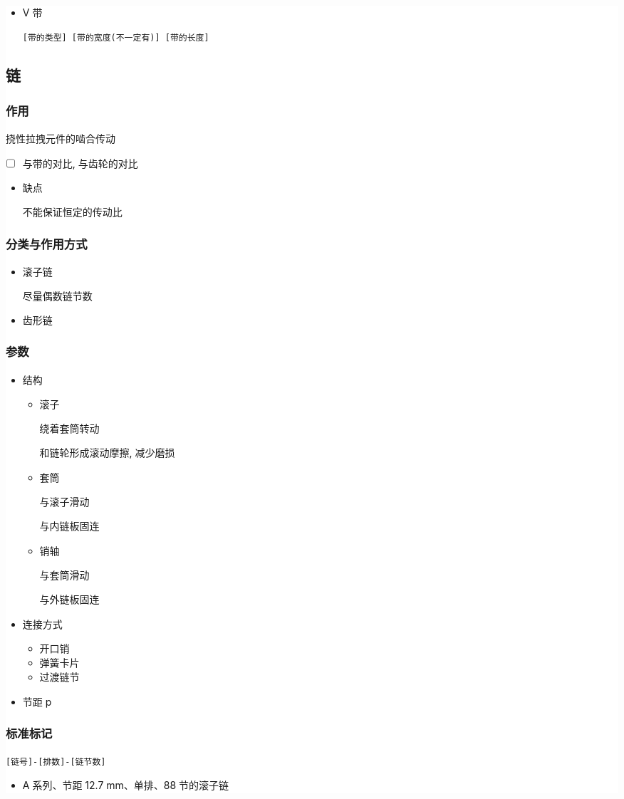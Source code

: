 - V 带

  `[带的类型] [带的宽度(不一定有)] [带的长度]`

## 链

### 作用

挠性拉拽元件的啮合传动

- [ ] 与带的对比, 与齿轮的对比

- 缺点

  不能保证恒定的传动比

### 分类与作用方式

- 滚子链

  尽量偶数链节数

- 齿形链

### 参数

- 结构

  - 滚子

    绕着套筒转动

    和链轮形成滚动摩擦, 减少磨损

  - 套筒

    与滚子滑动

    与内链板固连

  - 销轴

    与套筒滑动

    与外链板固连

- 连接方式

  - 开口销
  - 弹簧卡片
  - 过渡链节

- 节距 p

### 标准标记

`[链号]-[排数]-[链节数]`

- A 系列、节距 12.7 mm、单排、88 节的滚子链
